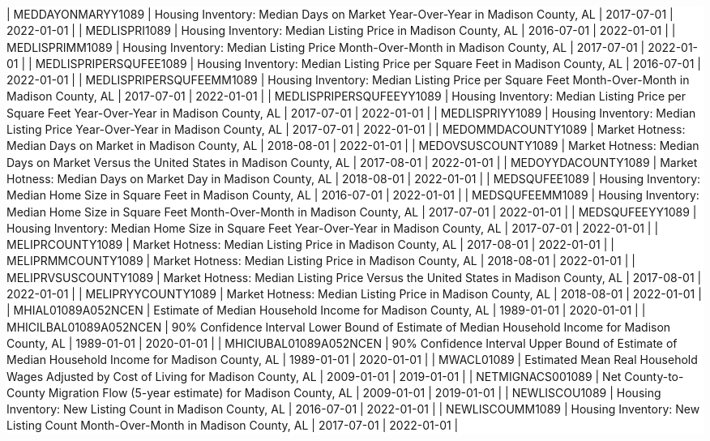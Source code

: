 | MEDDAYONMARYY1089         | Housing Inventory: Median Days on Market Year-Over-Year in Madison County, AL                                                                                               | 2017-07-01          | 2022-01-01        |
| MEDLISPRI1089             | Housing Inventory: Median Listing Price in Madison County, AL                                                                                                               | 2016-07-01          | 2022-01-01        |
| MEDLISPRIMM1089           | Housing Inventory: Median Listing Price Month-Over-Month in Madison County, AL                                                                                              | 2017-07-01          | 2022-01-01        |
| MEDLISPRIPERSQUFEE1089    | Housing Inventory: Median Listing Price per Square Feet in Madison County, AL                                                                                               | 2016-07-01          | 2022-01-01        |
| MEDLISPRIPERSQUFEEMM1089  | Housing Inventory: Median Listing Price per Square Feet Month-Over-Month in Madison County, AL                                                                              | 2017-07-01          | 2022-01-01        |
| MEDLISPRIPERSQUFEEYY1089  | Housing Inventory: Median Listing Price per Square Feet Year-Over-Year in Madison County, AL                                                                                | 2017-07-01          | 2022-01-01        |
| MEDLISPRIYY1089           | Housing Inventory: Median Listing Price Year-Over-Year in Madison County, AL                                                                                                | 2017-07-01          | 2022-01-01        |
| MEDOMMDACOUNTY1089        | Market Hotness: Median Days on Market in Madison County, AL                                                                                                                 | 2018-08-01          | 2022-01-01        |
| MEDOVSUSCOUNTY1089        | Market Hotness: Median Days on Market Versus the United States in Madison County, AL                                                                                        | 2017-08-01          | 2022-01-01        |
| MEDOYYDACOUNTY1089        | Market Hotness: Median Days on Market Day in Madison County, AL                                                                                                             | 2018-08-01          | 2022-01-01        |
| MEDSQUFEE1089             | Housing Inventory: Median Home Size in Square Feet in Madison County, AL                                                                                                    | 2016-07-01          | 2022-01-01        |
| MEDSQUFEEMM1089           | Housing Inventory: Median Home Size in Square Feet Month-Over-Month in Madison County, AL                                                                                   | 2017-07-01          | 2022-01-01        |
| MEDSQUFEEYY1089           | Housing Inventory: Median Home Size in Square Feet Year-Over-Year in Madison County, AL                                                                                     | 2017-07-01          | 2022-01-01        |
| MELIPRCOUNTY1089          | Market Hotness: Median Listing Price in Madison County, AL                                                                                                                  | 2017-08-01          | 2022-01-01        |
| MELIPRMMCOUNTY1089        | Market Hotness: Median Listing Price in Madison County, AL                                                                                                                  | 2018-08-01          | 2022-01-01        |
| MELIPRVSUSCOUNTY1089      | Market Hotness: Median Listing Price Versus the United States in Madison County, AL                                                                                         | 2017-08-01          | 2022-01-01        |
| MELIPRYYCOUNTY1089        | Market Hotness: Median Listing Price in Madison County, AL                                                                                                                  | 2018-08-01          | 2022-01-01        |
| MHIAL01089A052NCEN        | Estimate of Median Household Income for Madison County, AL                                                                                                                  | 1989-01-01          | 2020-01-01        |
| MHICILBAL01089A052NCEN    | 90% Confidence Interval Lower Bound of Estimate of Median Household Income for Madison County, AL                                                                           | 1989-01-01          | 2020-01-01        |
| MHICIUBAL01089A052NCEN    | 90% Confidence Interval Upper Bound of Estimate of Median Household Income for Madison County, AL                                                                           | 1989-01-01          | 2020-01-01        |
| MWACL01089                | Estimated Mean Real Household Wages Adjusted by Cost of Living for Madison County, AL                                                                                       | 2009-01-01          | 2019-01-01        |
| NETMIGNACS001089          | Net County-to-County Migration Flow (5-year estimate) for Madison County, AL                                                                                                | 2009-01-01          | 2019-01-01        |
| NEWLISCOU1089             | Housing Inventory: New Listing Count in Madison County, AL                                                                                                                  | 2016-07-01          | 2022-01-01        |
| NEWLISCOUMM1089           | Housing Inventory: New Listing Count Month-Over-Month in Madison County, AL                                                                                                 | 2017-07-01          | 2022-01-01        |
